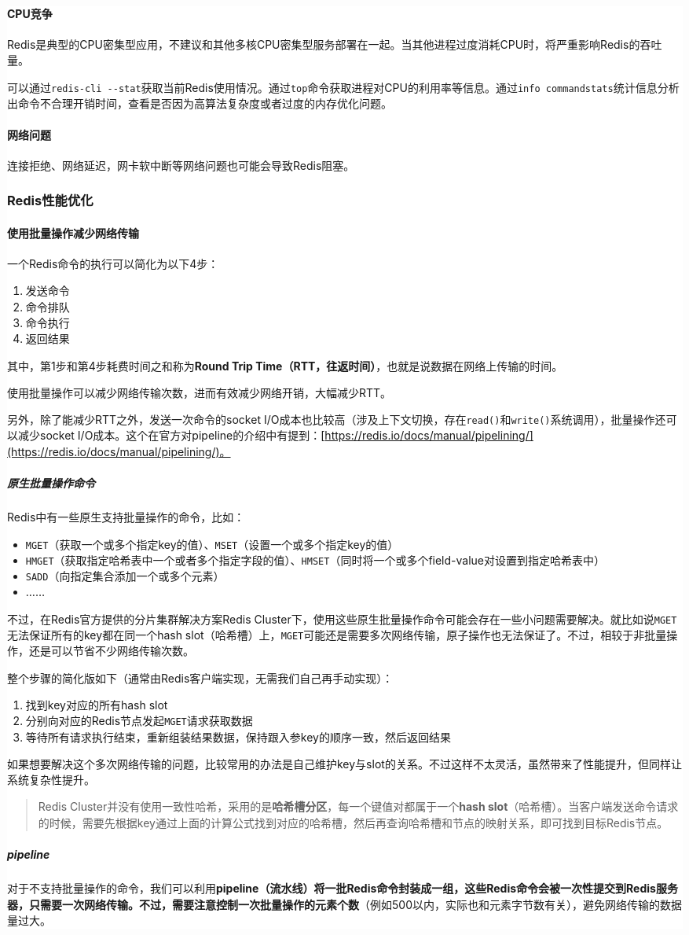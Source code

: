 #### CPU竞争

Redis是典型的CPU密集型应用，不建议和其他多核CPU密集型服务部署在一起。当其他进程过度消耗CPU时，将严重影响Redis的吞吐量。

可以通过`redis-cli --stat`获取当前Redis使用情况。通过`top`命令获取进程对CPU的利用率等信息。通过`info commandstats`统计信息分析出命令不合理开销时间，查看是否因为高算法复杂度或者过度的内存优化问题。

#### 网络问题

连接拒绝、网络延迟，网卡软中断等网络问题也可能会导致Redis阻塞。

### Redis性能优化

#### 使用批量操作减少网络传输

一个Redis命令的执行可以简化为以下4步：

1. 发送命令
2. 命令排队
3. 命令执行
4. 返回结果

其中，第1步和第4步耗费时间之和称为**Round Trip Time（RTT，往返时间）**，也就是说数据在网络上传输的时间。

使用批量操作可以减少网络传输次数，进而有效减少网络开销，大幅减少RTT。

另外，除了能减少RTT之外，发送一次命令的socket I/O成本也比较高（涉及上下文切换，存在`read()`和`write()`系统调用），批量操作还可以减少socket I/O成本。这个在官方对pipeline的介绍中有提到：[https://redis.io/docs/manual/pipelining/](https://redis.io/docs/manual/pipelining/)。

##### 原生批量操作命令

Redis中有一些原生支持批量操作的命令，比如：

- `MGET`（获取一个或多个指定key的值）、`MSET`（设置一个或多个指定key的值）
- `HMGET`（获取指定哈希表中一个或者多个指定字段的值）、`HMSET`（同时将一个或多个field-value对设置到指定哈希表中）
- `SADD`（向指定集合添加一个或多个元素）
- ……

不过，在Redis官方提供的分片集群解决方案Redis Cluster下，使用这些原生批量操作命令可能会存在一些小问题需要解决。就比如说`MGET`无法保证所有的key都在同一个hash slot（哈希槽）上，`MGET`可能还是需要多次网络传输，原子操作也无法保证了。不过，相较于非批量操作，还是可以节省不少网络传输次数。

整个步骤的简化版如下（通常由Redis客户端实现，无需我们自己再手动实现）：

1. 找到key对应的所有hash slot
2. 分别向对应的Redis节点发起`MGET`请求获取数据
3. 等待所有请求执行结束，重新组装结果数据，保持跟入参key的顺序一致，然后返回结果

如果想要解决这个多次网络传输的问题，比较常用的办法是自己维护key与slot的关系。不过这样不太灵活，虽然带来了性能提升，但同样让系统复杂性提升。

> Redis Cluster并没有使用一致性哈希，采用的是**哈希槽分区**，每一个键值对都属于一个**hash slot**（哈希槽）。当客户端发送命令请求的时候，需要先根据key通过上面的计算公式找到对应的哈希槽，然后再查询哈希槽和节点的映射关系，即可找到目标Redis节点。

##### pipeline

对于不支持批量操作的命令，我们可以利用**pipeline（流水线）**将一批Redis命令封装成一组，这些Redis命令会被一次性提交到Redis服务器，只需要一次网络传输。不过，需要注意控制一次批量操作的**元素个数**（例如500以内，实际也和元素字节数有关），避免网络传输的数据量过大。
